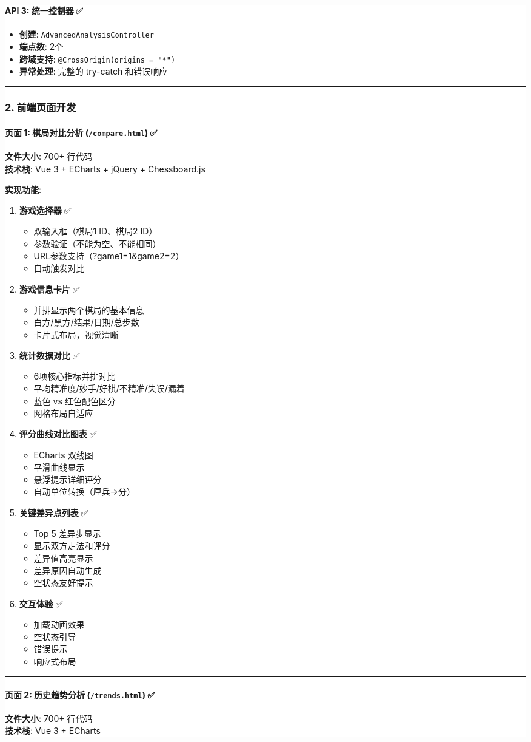 #### API 3: 统一控制器 ✅
- **创建**: `AdvancedAnalysisController`
- **端点数**: 2个
- **跨域支持**: `@CrossOrigin(origins = "*")`
- **异常处理**: 完整的 try-catch 和错误响应

---

### 2. 前端页面开发

#### 页面 1: 棋局对比分析 (`/compare.html`) ✅
**文件大小**: 700+ 行代码  
**技术栈**: Vue 3 + ECharts + jQuery + Chessboard.js

**实现功能**:
1. **游戏选择器** ✅
   - 双输入框（棋局1 ID、棋局2 ID）
   - 参数验证（不能为空、不能相同）
   - URL参数支持（?game1=1&game2=2）
   - 自动触发对比

2. **游戏信息卡片** ✅
   - 并排显示两个棋局的基本信息
   - 白方/黑方/结果/日期/总步数
   - 卡片式布局，视觉清晰

3. **统计数据对比** ✅
   - 6项核心指标并排对比
   - 平均精准度/妙手/好棋/不精准/失误/漏着
   - 蓝色 vs 红色配色区分
   - 网格布局自适应

4. **评分曲线对比图表** ✅
   - ECharts 双线图
   - 平滑曲线显示
   - 悬浮提示详细评分
   - 自动单位转换（厘兵→分）

5. **关键差异点列表** ✅
   - Top 5 差异步显示
   - 显示双方走法和评分
   - 差异值高亮显示
   - 差异原因自动生成
   - 空状态友好提示

6. **交互体验** ✅
   - 加载动画效果
   - 空状态引导
   - 错误提示
   - 响应式布局

---

#### 页面 2: 历史趋势分析 (`/trends.html`) ✅
**文件大小**: 700+ 行代码  
**技术栈**: Vue 3 + ECharts
